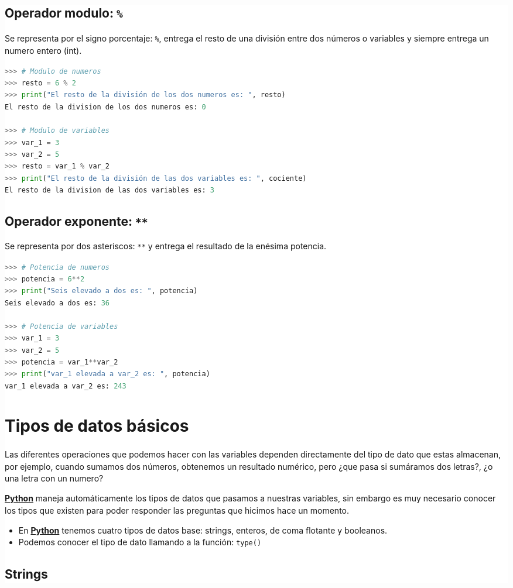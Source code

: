 ## Operador modulo: `%`

Se representa por el signo porcentaje: `%`, entrega el resto de una división entre dos números o variables y siempre entrega un numero entero (int).

``` python
>>> # Modulo de numeros
>>> resto = 6 % 2
>>> print("El resto de la división de los dos numeros es: ", resto)
El resto de la division de los dos numeros es: 0

>>> # Modulo de variables
>>> var_1 = 3
>>> var_2 = 5
>>> resto = var_1 % var_2
>>> print("El resto de la división de las dos variables es: ", cociente)
El resto de la division de las dos variables es: 3
```

## Operador exponente: `**`

Se representa por dos asteriscos: `**` y entrega el resultado de la enésima potencia.

``` python
>>> # Potencia de numeros
>>> potencia = 6**2
>>> print("Seis elevado a dos es: ", potencia)
Seis elevado a dos es: 36

>>> # Potencia de variables
>>> var_1 = 3
>>> var_2 = 5
>>> potencia = var_1**var_2
>>> print("var_1 elevada a var_2 es: ", potencia)
var_1 elevada a var_2 es: 243
```

# Tipos de datos básicos

Las diferentes operaciones que podemos hacer con las variables dependen directamente del tipo de dato que estas almacenan, por ejemplo, cuando sumamos dos números, obtenemos un resultado numérico, pero ¿que pasa si sumáramos dos letras?, ¿o una letra con un numero?

[__Python__](https://www.python.org/) maneja automáticamente los tipos de datos que pasamos a nuestras variables, sin embargo es muy necesario conocer los tipos que existen para poder responder las preguntas que hicimos hace un momento.

- En [__Python__](https://www.python.org/) tenemos cuatro tipos de datos base: strings, enteros, de coma flotante y booleanos.  
- Podemos conocer el tipo de dato llamando a la función: `type()`

## Strings 
